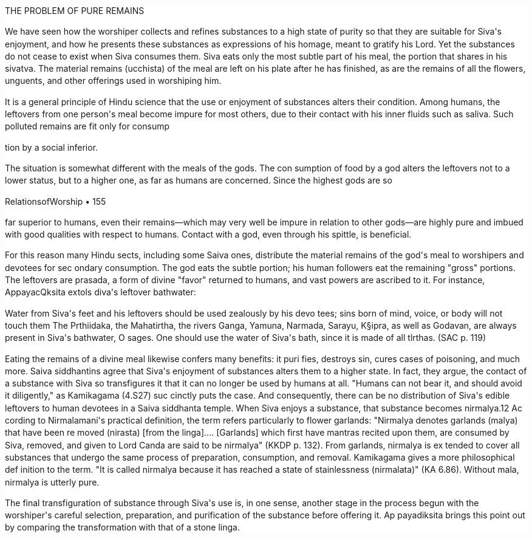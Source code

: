 THE PROBLEM OF PURE REMAINS  

We have seen how the worshiper collects and refines substances to a high  state of purity so that they are suitable for Siva's enjoyment, and how he  presents these substances as expressions of his homage, meant to gratify his  Lord. Yet the substances do not cease to exist when Siva consumes them.  Siva eats only the most subtle part of his meal, the portion that shares in his  sivatva. The material remains (ucchista) of the meal are left on his plate after  he has finished, as are the remains of all the flowers, unguents, and other  offerings used in worshiping him.  

It is a general principle of Hindu science that the use or enjoyment of  substances alters their condition. Among humans, the leftovers from one  person's meal become impure for most others, due to their contact with his  inner fluids such as saliva. Such polluted remains are fit only for consump 

tion by a social inferior.  

The situation is somewhat different with the meals of the gods. The con sumption of food by a god alters the leftovers not to a lower status, but to  a higher one, as far as humans are concerned. Since the highest gods are so 

RelationsofWorship • 155    

far superior to humans, even their remains—which may very well be impure  in relation to other gods—are highly pure and imbued with good qualities  with respect to humans. Contact with a god, even through his spittle, is  beneficial.  

For this reason many Hindu sects, including some Saiva ones, distribute  the material remains of the god's meal to worshipers and devotees for sec ondary consumption. The god eats the subtle portion; his human followers  eat the remaining "gross" portions. The leftovers are prasada, a form of  divine "favor" returned to humans, and vast powers are ascribed to it. For  instance, AppayacQksita extols diva's leftover bathwater:  

Water from Siva's feet and his leftovers should be used zealously by his devo tees; sins born of mind, voice, or body will not touch them The Prthiidaka,  the Mahatirtha, the rivers Ganga, Yamuna, Narmada, Sarayu, K§ipra, as well as  Godavan, are always present in Siva's bathwater, O sages. One should use the  water of Siva's bath, since it is made of all tlrthas. (SAC p. 119)  

Eating the remains of a divine meal likewise confers many benefits: it puri fies, destroys sin, cures cases of poisoning, and much more.  Saiva siddhantins agree that Siva's enjoyment of substances alters them  to a higher state. In fact, they argue, the contact of a substance with Siva so  transfigures it that it can no longer be used by humans at all. "Humans can not bear it, and should avoid it diligently," as Kamikagama (4.S27) suc cinctly puts the case. And consequently, there can be no distribution of  Siva's edible leftovers to human devotees in a Saiva siddhanta temple.  When Siva enjoys a substance, that substance becomes nirmalya.12 Ac cording to Nirmalamani's practical definition, the term refers particularly to  flower garlands: "Nirmalya denotes garlands (malya) that have been re moved (nirasta) [from the linga].... [Garlands] which first have mantras  recited upon them, are consumed by Siva, removed, and given to Lord Canda  are said to be nirmalya" (KKDP p. 132). From garlands, nirmalya is ex tended to cover all substances that undergo the same process of preparation,  consumption, and removal. Kamikagama gives a more philosophical def inition to the term. "It is called nirmalya because it has reached a state of  stainlessness (nirmalata)" (KA 6.86). Without mala, nirmalya is utterly  pure.  

The final transfiguration of substance through Siva's use is, in one sense,  another stage in the process begun with the worshiper's careful selection,  preparation, and purification of the substance before offering it. Ap payadiksita brings this point out by comparing the transformation with that  of a stone linga.  
